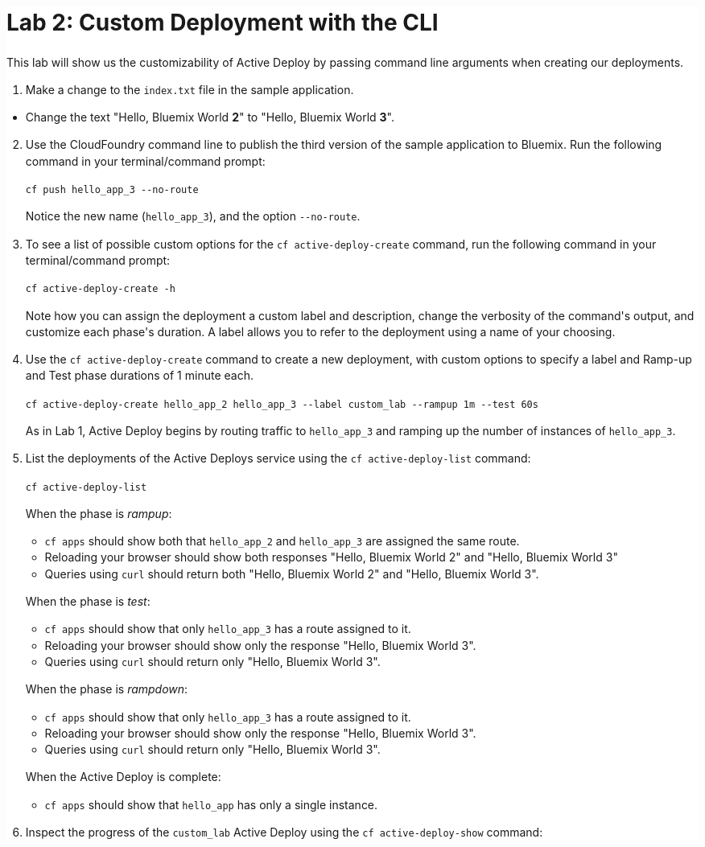 # Lab 2: Custom Deployment with the CLI

This lab will show us the customizability of Active Deploy by passing command line arguments when creating our deployments.

1. Make a change to the `index.txt` file in the sample application.
  * Change the text "Hello, Bluemix World **2**" to "Hello, Bluemix World **3**".

2. Use the CloudFoundry command line to publish the third version of the sample application to Bluemix. Run the following command in your terminal/command prompt:

    `cf push hello_app_3 --no-route`

    Notice the new name (`hello_app_3`), and the option `--no-route`.

3. To see a list of possible custom options for the `cf active-deploy-create` command, run the following command in your terminal/command prompt:

    `cf active-deploy-create -h`

    Note how you can assign the deployment a custom label and description, change the verbosity of the command's output, and customize each phase's duration.
    A label allows you to refer to the deployment using a name of your choosing.

4. Use the `cf active-deploy-create` command to create a new deployment, with custom options to specify a label and Ramp-up and Test phase durations of 1 minute each.

    `cf active-deploy-create hello_app_2 hello_app_3 --label custom_lab --rampup 1m --test 60s`

    As in Lab 1, Active Deploy begins by routing traffic to `hello_app_3` and ramping up the number of instances of `hello_app_3`.

5. List the deployments of the Active Deploys service using the `cf active-deploy-list` command:

    `cf active-deploy-list`

    When the phase is _rampup_:
      * `cf apps` should show both that `hello_app_2` and `hello_app_3` are assigned the same route.
      * Reloading your browser should show both responses "Hello, Bluemix World 2" and "Hello, Bluemix World 3"
      * Queries using `curl` should return both "Hello, Bluemix World 2" and "Hello, Bluemix World 3".

    When the phase is _test_:
      * `cf apps` should show that only `hello_app_3` has a route assigned to it.
      * Reloading your browser should show only the response "Hello, Bluemix World 3".
      * Queries using `curl` should return only "Hello, Bluemix World 3".

    When the phase is _rampdown_:
      * `cf apps` should show that only `hello_app_3` has a route assigned to it.
      * Reloading your browser should show only the response "Hello, Bluemix World 3".
      * Queries using `curl` should return only "Hello, Bluemix World 3".

    When the Active Deploy is complete:
      * `cf apps` should show that `hello_app` has only a single instance.

6. Inspect the progress of the `custom_lab` Active Deploy using the `cf active-deploy-show` command:
